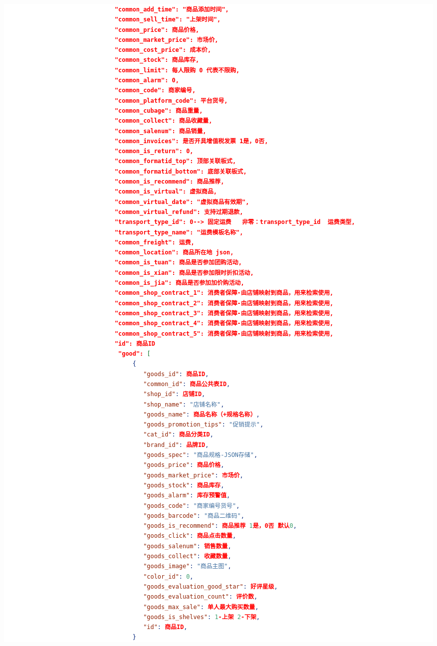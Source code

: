 ```json
							   "common_add_time": "商品添加时间",
							   "common_sell_time": "上架时间",
							   "common_price": 商品价格,
							   "common_market_price": 市场价,
							   "common_cost_price": 成本价,
							   "common_stock": 商品库存,
							   "common_limit": 每人限购 0 代表不限购,
							   "common_alarm": 0,
							   "common_code": 商家编号,
							   "common_platform_code": 平台货号,
							   "common_cubage": 商品重量,
							   "common_collect": 商品收藏量,
							   "common_salenum": 商品销量,
							   "common_invoices": 是否开具增值税发票 1是，0否,
							   "common_is_return": 0,
							   "common_formatid_top": 顶部关联板式,
							   "common_formatid_bottom": 底部关联板式,
							   "common_is_recommend": 商品推荐,
							   "common_is_virtual": 虚拟商品,
							   "common_virtual_date": "虚拟商品有效期",
							   "common_virtual_refund": 支持过期退款,
							   "transport_type_id": 0--> 固定运费   非零：transport_type_id  运费类型,
							   "transport_type_name": "运费模板名称",
							   "common_freight": 运费,
							   "common_location": 商品所在地 json,
							   "common_is_tuan": 商品是否参加团购活动,
							   "common_is_xian": 商品是否参加限时折扣活动,
							   "common_is_jia": 商品是否参加加价购活动,
							   "common_shop_contract_1": 消费者保障-由店铺映射到商品，用来检索使用,
							   "common_shop_contract_2": 消费者保障-由店铺映射到商品，用来检索使用,
							   "common_shop_contract_3": 消费者保障-由店铺映射到商品，用来检索使用,
							   "common_shop_contract_4": 消费者保障-由店铺映射到商品，用来检索使用,
							   "common_shop_contract_5": 消费者保障-由店铺映射到商品，用来检索使用,
							   "id": 商品ID
                                "good": [
                                    {
                                       "goods_id": 商品ID,
									   "common_id": 商品公共表ID,
									   "shop_id": 店铺ID,
									   "shop_name": "店铺名称",
									   "goods_name": 商品名称（+规格名称）,
									   "goods_promotion_tips": "促销提示",
									   "cat_id": 商品分类ID,
									   "brand_id": 品牌ID,
									   "goods_spec": "商品规格-JSON存储",
									   "goods_price": 商品价格,
									   "goods_market_price": 市场价,
									   "goods_stock": 商品库存,
									   "goods_alarm": 库存预警值,
									   "goods_code": "商家编号货号",
									   "goods_barcode": "商品二维码",
									   "goods_is_recommend": 商品推荐 1是，0否 默认0,
									   "goods_click": 商品点击数量,
									   "goods_salenum": 销售数量,
									   "goods_collect": 收藏数量,
									   "goods_image": "商品主图",
									   "color_id": 0,
									   "goods_evaluation_good_star": 好评星级,
									   "goods_evaluation_count": 评价数,
									   "goods_max_sale": 单人最大购买数量,
									   "goods_is_shelves": 1-上架 2-下架,
									   "id": 商品ID,
                                    }   
```